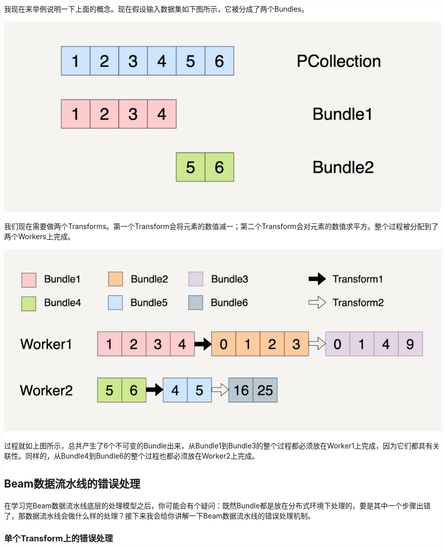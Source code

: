 <p>我现在来举例说明一下上面的概念。现在假设输入数据集如下图所示，它被分成了两个Bundles。</p>

<p><img src="assets/38dcca4b276b4e6485ca77f86c307942.jpg" alt="" /></p>

<p>我们现在需要做两个Transforms。第一个Transform会将元素的数值减一；第二个Transform会对元素的数值求平方。整个过程被分配到了两个Workers上完成。</p>

<p><img src="assets/726e0fcef1bb4f009f1bc2b40f33eecc.jpg" alt="" /></p>

<p>过程就如上图所示，总共产生了6个不可变的Bundle出来，从Bundle1到Bundle3的整个过程都必须放在Worker1上完成，因为它们都具有关联性。同样的，从Bundle4到Bundle6的整个过程也都必须放在Worker2上完成。</p>

<h2 id="beam数据流水线的错误处理">Beam数据流水线的错误处理</h2>

<p>在学习完Beam数据流水线底层的处理模型之后，你可能会有个疑问：既然Bundle都是放在分布式环境下处理的，要是其中一个步骤出错了，那数据流水线会做什么样的处理？接下来我会给你讲解一下Beam数据流水线的错误处理机制。</p>

<h3 id="单个transform上的错误处理">单个Transform上的错误处理</h3>
